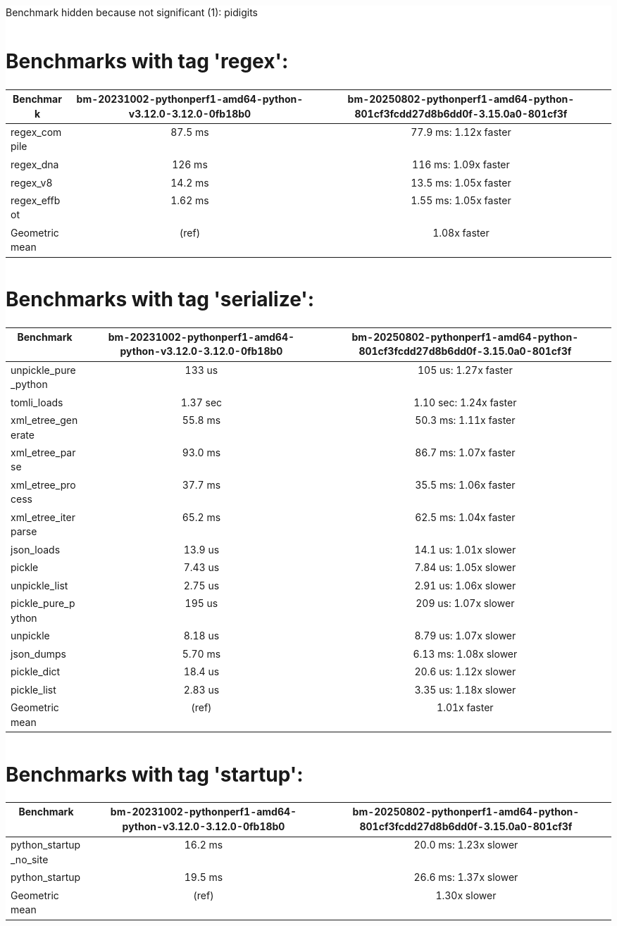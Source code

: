 Benchmark hidden because not significant (1): pidigits

Benchmarks with tag 'regex':
============================

| Benchmark      | bm-20231002-pythonperf1-amd64-python-v3.12.0-3.12.0-0fb18b0 | bm-20250802-pythonperf1-amd64-python-801cf3fcdd27d8b6dd0f-3.15.0a0-801cf3f |
|----------------|:-----------------------------------------------------------:|:--------------------------------------------------------------------------:|
| regex_compile  | 87.5 ms                                                     | 77.9 ms: 1.12x faster                                                      |
| regex_dna      | 126 ms                                                      | 116 ms: 1.09x faster                                                       |
| regex_v8       | 14.2 ms                                                     | 13.5 ms: 1.05x faster                                                      |
| regex_effbot   | 1.62 ms                                                     | 1.55 ms: 1.05x faster                                                      |
| Geometric mean | (ref)                                                       | 1.08x faster                                                               |

Benchmarks with tag 'serialize':
================================

| Benchmark            | bm-20231002-pythonperf1-amd64-python-v3.12.0-3.12.0-0fb18b0 | bm-20250802-pythonperf1-amd64-python-801cf3fcdd27d8b6dd0f-3.15.0a0-801cf3f |
|----------------------|:-----------------------------------------------------------:|:--------------------------------------------------------------------------:|
| unpickle_pure_python | 133 us                                                      | 105 us: 1.27x faster                                                       |
| tomli_loads          | 1.37 sec                                                    | 1.10 sec: 1.24x faster                                                     |
| xml_etree_generate   | 55.8 ms                                                     | 50.3 ms: 1.11x faster                                                      |
| xml_etree_parse      | 93.0 ms                                                     | 86.7 ms: 1.07x faster                                                      |
| xml_etree_process    | 37.7 ms                                                     | 35.5 ms: 1.06x faster                                                      |
| xml_etree_iterparse  | 65.2 ms                                                     | 62.5 ms: 1.04x faster                                                      |
| json_loads           | 13.9 us                                                     | 14.1 us: 1.01x slower                                                      |
| pickle               | 7.43 us                                                     | 7.84 us: 1.05x slower                                                      |
| unpickle_list        | 2.75 us                                                     | 2.91 us: 1.06x slower                                                      |
| pickle_pure_python   | 195 us                                                      | 209 us: 1.07x slower                                                       |
| unpickle             | 8.18 us                                                     | 8.79 us: 1.07x slower                                                      |
| json_dumps           | 5.70 ms                                                     | 6.13 ms: 1.08x slower                                                      |
| pickle_dict          | 18.4 us                                                     | 20.6 us: 1.12x slower                                                      |
| pickle_list          | 2.83 us                                                     | 3.35 us: 1.18x slower                                                      |
| Geometric mean       | (ref)                                                       | 1.01x faster                                                               |

Benchmarks with tag 'startup':
==============================

| Benchmark              | bm-20231002-pythonperf1-amd64-python-v3.12.0-3.12.0-0fb18b0 | bm-20250802-pythonperf1-amd64-python-801cf3fcdd27d8b6dd0f-3.15.0a0-801cf3f |
|------------------------|:-----------------------------------------------------------:|:--------------------------------------------------------------------------:|
| python_startup_no_site | 16.2 ms                                                     | 20.0 ms: 1.23x slower                                                      |
| python_startup         | 19.5 ms                                                     | 26.6 ms: 1.37x slower                                                      |
| Geometric mean         | (ref)                                                       | 1.30x slower                                                               |

